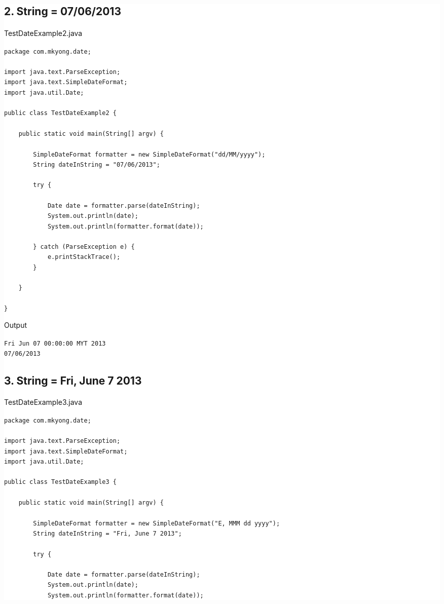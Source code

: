 ## 2\. String = 07/06/2013

TestDateExample2.java

    package com.mkyong.date;

    import java.text.ParseException;
    import java.text.SimpleDateFormat;
    import java.util.Date;

    public class TestDateExample2 {

        public static void main(String[] argv) {

            SimpleDateFormat formatter = new SimpleDateFormat("dd/MM/yyyy");
            String dateInString = "07/06/2013";

            try {

                Date date = formatter.parse(dateInString);
                System.out.println(date);
                System.out.println(formatter.format(date));

            } catch (ParseException e) {
                e.printStackTrace();
            }

        }

    }

Output

    Fri Jun 07 00:00:00 MYT 2013
    07/06/2013

## 3\. String = Fri, June 7 2013

TestDateExample3.java

    package com.mkyong.date;

    import java.text.ParseException;
    import java.text.SimpleDateFormat;
    import java.util.Date;

    public class TestDateExample3 {

        public static void main(String[] argv) {

            SimpleDateFormat formatter = new SimpleDateFormat("E, MMM dd yyyy");
            String dateInString = "Fri, June 7 2013";

            try {

                Date date = formatter.parse(dateInString);
                System.out.println(date);
                System.out.println(formatter.format(date));
